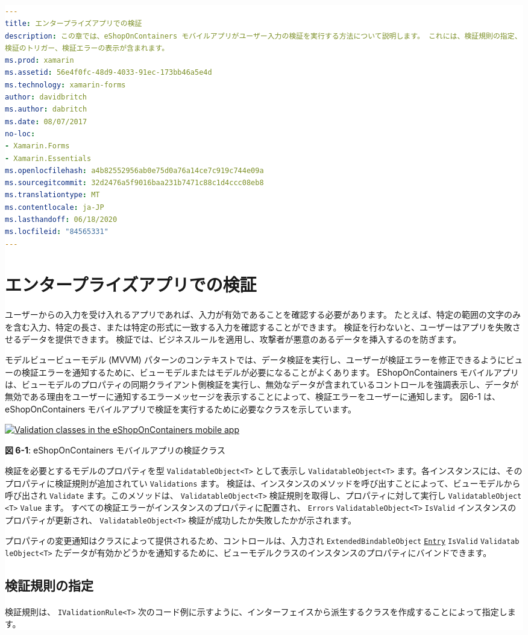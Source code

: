```yaml
---
title: エンタープライズアプリでの検証
description: この章では、eShopOnContainers モバイルアプリがユーザー入力の検証を実行する方法について説明します。 これには、検証規則の指定、検証のトリガー、検証エラーの表示が含まれます。
ms.prod: xamarin
ms.assetid: 56e4f0fc-48d9-4033-91ec-173bb46a5e4d
ms.technology: xamarin-forms
author: davidbritch
ms.author: dabritch
ms.date: 08/07/2017
no-loc:
- Xamarin.Forms
- Xamarin.Essentials
ms.openlocfilehash: a4b82552956ab0e75d0a76a14ce7c919c744e09a
ms.sourcegitcommit: 32d2476a5f9016baa231b7471c88c1d4ccc08eb8
ms.translationtype: MT
ms.contentlocale: ja-JP
ms.lasthandoff: 06/18/2020
ms.locfileid: "84565331"
---
```

# <a name="validation-in-enterprise-apps"></a>エンタープライズアプリでの検証

ユーザーからの入力を受け入れるアプリであれば、入力が有効であることを確認する必要があります。 たとえば、特定の範囲の文字のみを含む入力、特定の長さ、または特定の形式に一致する入力を確認することができます。 検証を行わないと、ユーザーはアプリを失敗させるデータを提供できます。 検証では、ビジネスルールを適用し、攻撃者が悪意のあるデータを挿入するのを防ぎます。

モデルビュービューモデル (MVVM) パターンのコンテキストでは、データ検証を実行し、ユーザーが検証エラーを修正できるようにビューの検証エラーを通知するために、ビューモデルまたはモデルが必要になることがよくあります。 EShopOnContainers モバイルアプリは、ビューモデルのプロパティの同期クライアント側検証を実行し、無効なデータが含まれているコントロールを強調表示し、データが無効である理由をユーザーに通知するエラーメッセージを表示することによって、検証エラーをユーザーに通知します。 図6-1 は、eShopOnContainers モバイルアプリで検証を実行するために必要なクラスを示しています。

[![](validation-images/validation.png "Validation classes in the eShopOnContainers mobile app")](validation-images/validation-large.png#lightbox "Validation classes in the eShopOnContainers mobile app")

**図 6-1**: eShopOnContainers モバイルアプリの検証クラス

検証を必要とするモデルのプロパティを型 `ValidatableObject<T>` として表示し `ValidatableObject<T>` ます。各インスタンスには、そのプロパティに検証規則が追加されてい `Validations` ます。 検証は、インスタンスのメソッドを呼び出すことによって、ビューモデルから呼び出され `Validate` ます。このメソッドは、 `ValidatableObject<T>` 検証規則を取得し、プロパティに対して実行し `ValidatableObject<T>` `Value` ます。 すべての検証エラーがインスタンスのプロパティに配置され、 `Errors` `ValidatableObject<T>` `IsValid` インスタンスのプロパティが更新され、 `ValidatableObject<T>` 検証が成功したか失敗したかが示されます。

プロパティの変更通知はクラスによって提供されるため、コントロールは、入力され `ExtendedBindableObject` [`Entry`](xref:Xamarin.Forms.Entry) `IsValid` `ValidatableObject<T>` たデータが有効かどうかを通知するために、ビューモデルクラスのインスタンスのプロパティにバインドできます。

## <a name="specifying-validation-rules"></a>検証規則の指定

検証規則は、 `IValidationRule<T>` 次のコード例に示すように、インターフェイスから派生するクラスを作成することによって指定します。
